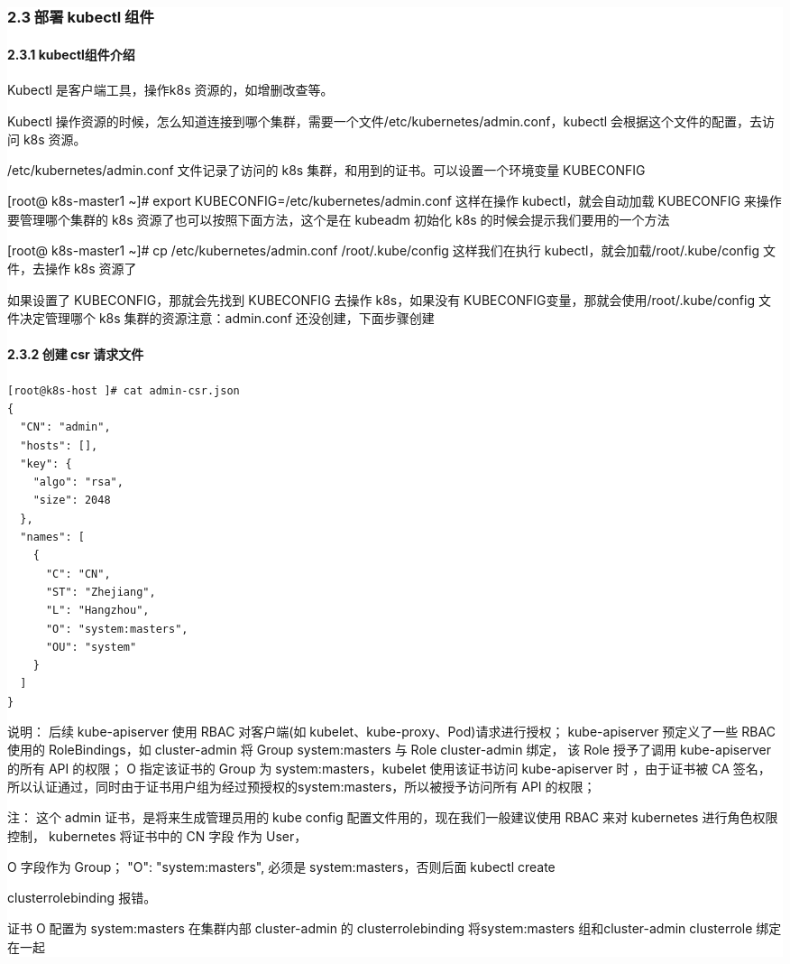 
### 2.3 部署 kubectl 组件
#### 2.3.1 kubectl组件介绍
Kubectl 是客户端工具，操作k8s 资源的，如增删改查等。

Kubectl 操作资源的时候，怎么知道连接到哪个集群，需要一个文件/etc/kubernetes/admin.conf，kubectl 会根据这个文件的配置，去访问 k8s 资源。

/etc/kubernetes/admin.conf 文件记录了访问的 k8s 集群，和用到的证书。可以设置一个环境变量 KUBECONFIG

[root@ k8s-master1 ~]# export KUBECONFIG=/etc/kubernetes/admin.conf
这样在操作 kubectl，就会自动加载 KUBECONFIG 来操作要管理哪个集群的 k8s 资源了也可以按照下面方法，这个是在 kubeadm 初始化 k8s 的时候会提示我们要用的一个方法

[root@ k8s-master1 ~]# cp /etc/kubernetes/admin.conf /root/.kube/config
这样我们在执行 kubectl，就会加载/root/.kube/config 文件，去操作 k8s 资源了

如果设置了 KUBECONFIG，那就会先找到 KUBECONFIG 去操作 k8s，如果没有 KUBECONFIG变量，那就会使用/root/.kube/config 文件决定管理哪个 k8s 集群的资源注意：admin.conf 还没创建，下面步骤创建

#### 2.3.2 创建 csr 请求文件
```shell
[root@k8s-host ]# cat admin-csr.json
{
  "CN": "admin",
  "hosts": [],
  "key": {
    "algo": "rsa",
    "size": 2048
  },
  "names": [
    {
      "C": "CN",
      "ST": "Zhejiang",
      "L": "Hangzhou",
      "O": "system:masters",
      "OU": "system"
    }
  ]
}
```


说明： 后续 kube-apiserver 使用 RBAC 对客户端(如 kubelet、kube-proxy、Pod)请求进行授权； kube-apiserver 预定义了一些 RBAC 使用的 RoleBindings，如 cluster-admin 将 Group system:masters 与 Role cluster-admin 绑定，
该 Role 授予了调用 kube-apiserver 的所有 API 的权限； O 指定该证书的 Group 为 system:masters，kubelet 使用该证书访问 kube-apiserver 时 ，由于证书被 CA 签名，所以认证通过，同时由于证书用户组为经过预授权的system:masters，所以被授予访问所有 API 的权限；

注： 这个 admin 证书，是将来生成管理员用的 kube config 配置文件用的，现在我们一般建议使用 RBAC 来对 kubernetes 进行角色权限控制， kubernetes 将证书中的 CN 字段 作为 User，

O 字段作为 Group； "O": "system:masters", 必须是 system:masters，否则后面 kubectl create

clusterrolebinding 报错。

证书 O 配置为 system:masters 在集群内部 cluster-admin 的 clusterrolebinding 将system:masters 组和cluster-admin clusterrole 绑定在一起
